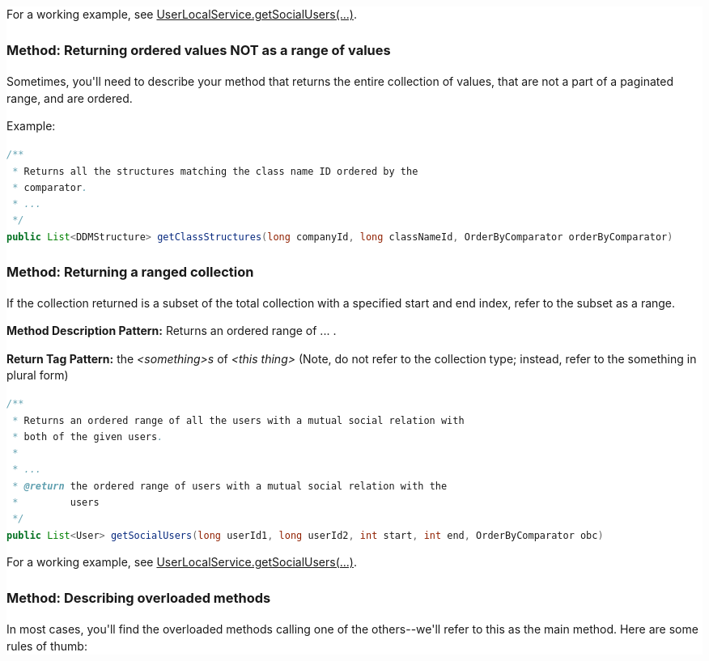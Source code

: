 For a working example, see
[UserLocalService.getSocialUsers(...)](https://docs.liferay.com/portal/7.1-latest/javadocs/portal-kernel/com/liferay/portal/kernel/service/UserLocalService.html#getSocialUsers-long-long-int-int-com.liferay.portal.kernel.util.OrderByComparator-).

### Method: Returning ordered values NOT as a range of values

Sometimes, you'll need to describe your method that returns the entire
collection of values, that are not a part of a paginated range, and are ordered.

Example:

```java
/**
 * Returns all the structures matching the class name ID ordered by the
 * comparator.
 * ...
 */
public List<DDMStructure> getClassStructures(long companyId, long classNameId, OrderByComparator orderByComparator)
```

### Method: Returning a ranged collection

If the collection returned is a subset of the total collection with a specified
start and end index, refer to the subset as a range.

**Method Description Pattern:** Returns an ordered range of ... .

**Return Tag Pattern:** the *&lt;something>s* of *&lt;this thing>* (Note, do not
refer to the collection type; instead, refer to the something in plural form)

```java
/**
 * Returns an ordered range of all the users with a mutual social relation with
 * both of the given users.
 *
 * ...
 * @return the ordered range of users with a mutual social relation with the
 *         users
 */
public List<User> getSocialUsers(long userId1, long userId2, int start, int end, OrderByComparator obc)
```

For a working example, see
[UserLocalService.getSocialUsers(...)](https://docs.liferay.com/portal/7.1-latest/javadocs/portal-kernel/com/liferay/portal/kernel/service/UserLocalService.html#getSocialUsers-long-long-int-int-com.liferay.portal.kernel.util.OrderByComparator-).

### Method: Describing overloaded methods

In most cases, you'll find the overloaded methods calling one of the
others--we'll refer to this as the main method. Here are some rules of thumb:
